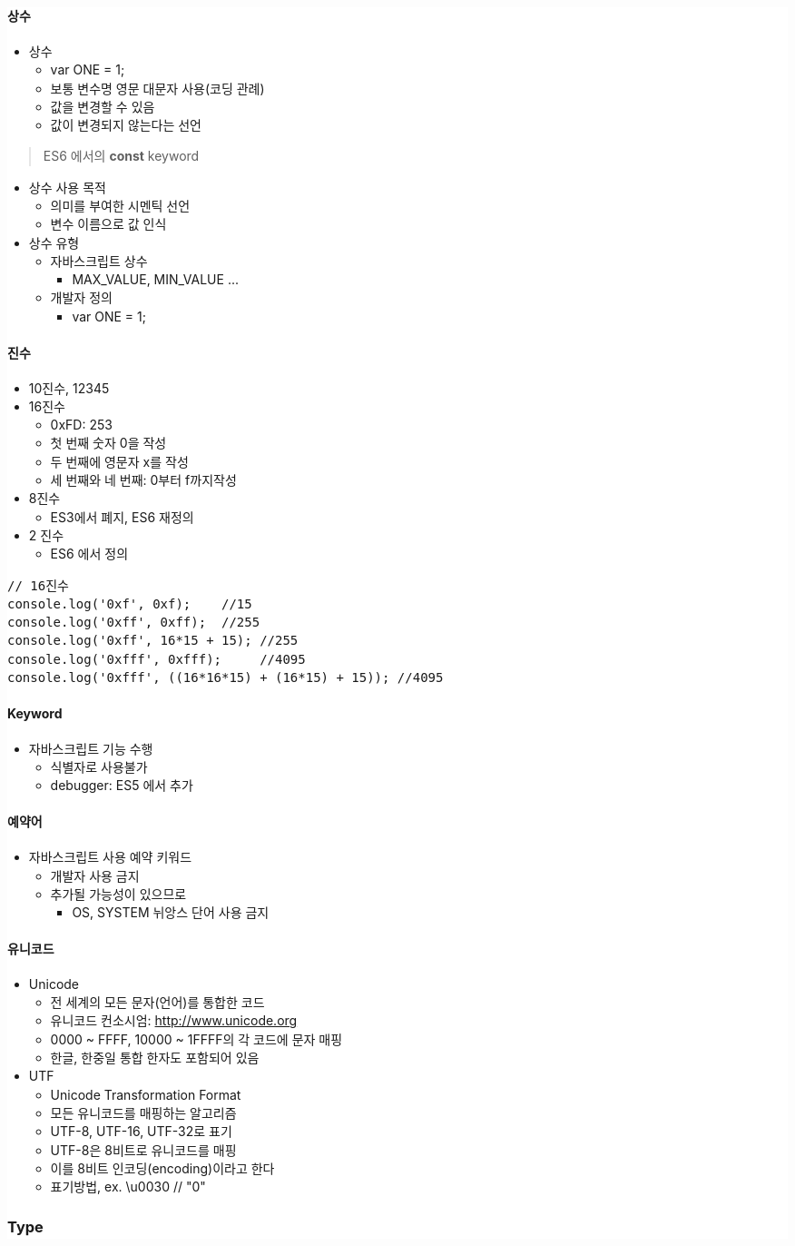 #### 상수
- 상수
    - var ONE = 1;
    - 보통 변수명 영문 대문자 사용(코딩 관례)
    - 값을 변경할 수 있음
    - 값이 변경되지 않는다는 선언
> ES6 에서의 **const** keyword
    
- 상수 사용 목적
    - 의미를 부여한 시멘틱 선언
    - 변수 이름으로 값 인식
- 상수 유형
    - 자바스크립트 상수
        - MAX_VALUE, MIN_VALUE ...
    - 개발자 정의
        - var ONE = 1;

#### 진수
- 10진수, 12345
- 16진수
    - 0xFD: 253
    - 첫 번째 숫자 0을 작성
    - 두 번째에 영문자 x를 작성
    - 세 번째와 네 번째: 0부터 f까지작성
- 8진수
    - ES3에서 폐지, ES6 재정의
- 2 진수
    - ES6 에서 정의

<pre>
// 16진수
console.log('0xf', 0xf);    //15
console.log('0xff', 0xff);  //255
console.log('0xff', 16*15 + 15); //255
console.log('0xfff', 0xfff);     //4095
console.log('0xfff', ((16*16*15) + (16*15) + 15)); //4095
</pre>

#### Keyword
- 자바스크립트 기능 수행
    - 식별자로 사용불가
    - debugger: ES5 에서 추가

#### 예약어
- 자바스크립트 사용 예약 키워드
    - 개발자 사용 금지
    - 추가될 가능성이 있으므로
        - OS, SYSTEM 뉘앙스 단어 사용 금지

#### 유니코드
- Unicode
    - 전 세계의 모든 문자(언어)를 통합한 코드
    - 유니코드 컨소시엄: http://www.unicode.org
    - 0000 ~ FFFF, 10000 ~ 1FFFF의 각 코드에 문자 매핑
    - 한글, 한중일 통합 한자도 포함되어 있음
- UTF
    - Unicode Transformation Format
    - 모든 유니코드를 매핑하는 알고리즘
    - UTF-8, UTF-16, UTF-32로 표기
    - UTF-8은 8비트로 유니코드를 매핑
    - 이를 8비트 인코딩(encoding)이라고 한다
    - 표기방법, ex. \u0030 // "0"
### Type